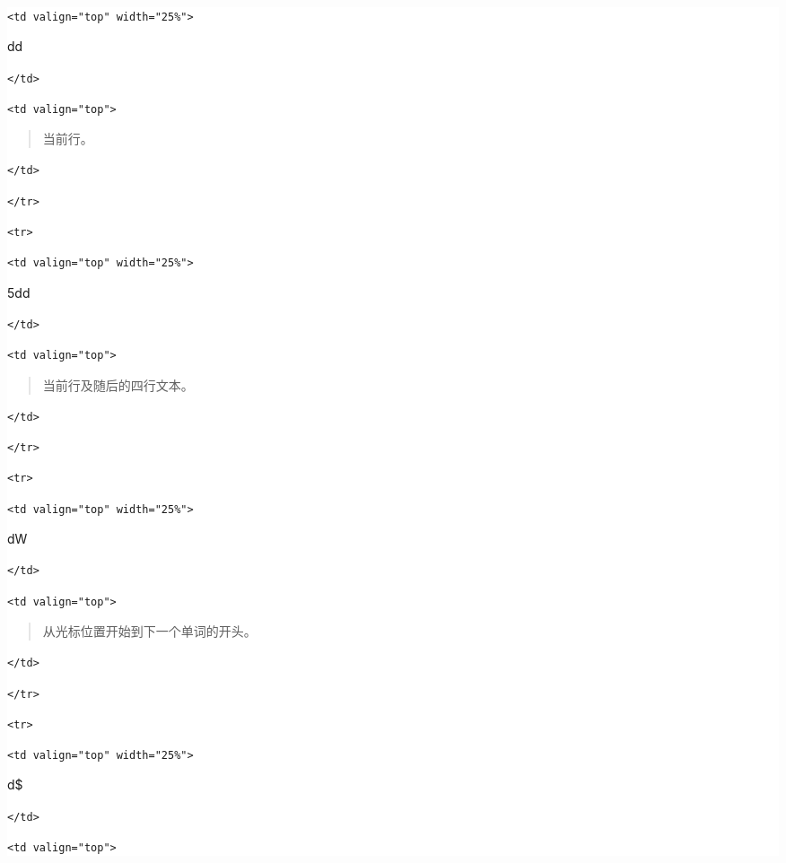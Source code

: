 ```{=html}
```
```{=html}
<td valign="top" width="25%">
```
dd
```{=html}
</td>
```
```{=html}
<td valign="top">
```
> 当前行。
```{=html}
</td>
```
```{=html}
</tr>
```
```{=html}
<tr>
```
```{=html}
<td valign="top" width="25%">
```
5dd
```{=html}
</td>
```
```{=html}
<td valign="top">
```
> 当前行及随后的四行文本。
```{=html}
</td>
```
```{=html}
</tr>
```
```{=html}
<tr>
```
```{=html}
<td valign="top" width="25%">
```
dW
```{=html}
</td>
```
```{=html}
<td valign="top">
```
> 从光标位置开始到下一个单词的开头。
```{=html}
</td>
```
```{=html}
</tr>
```
```{=html}
<tr>
```
```{=html}
<td valign="top" width="25%">
```
d\$
```{=html}
</td>
```
```{=html}
<td valign="top">
```
